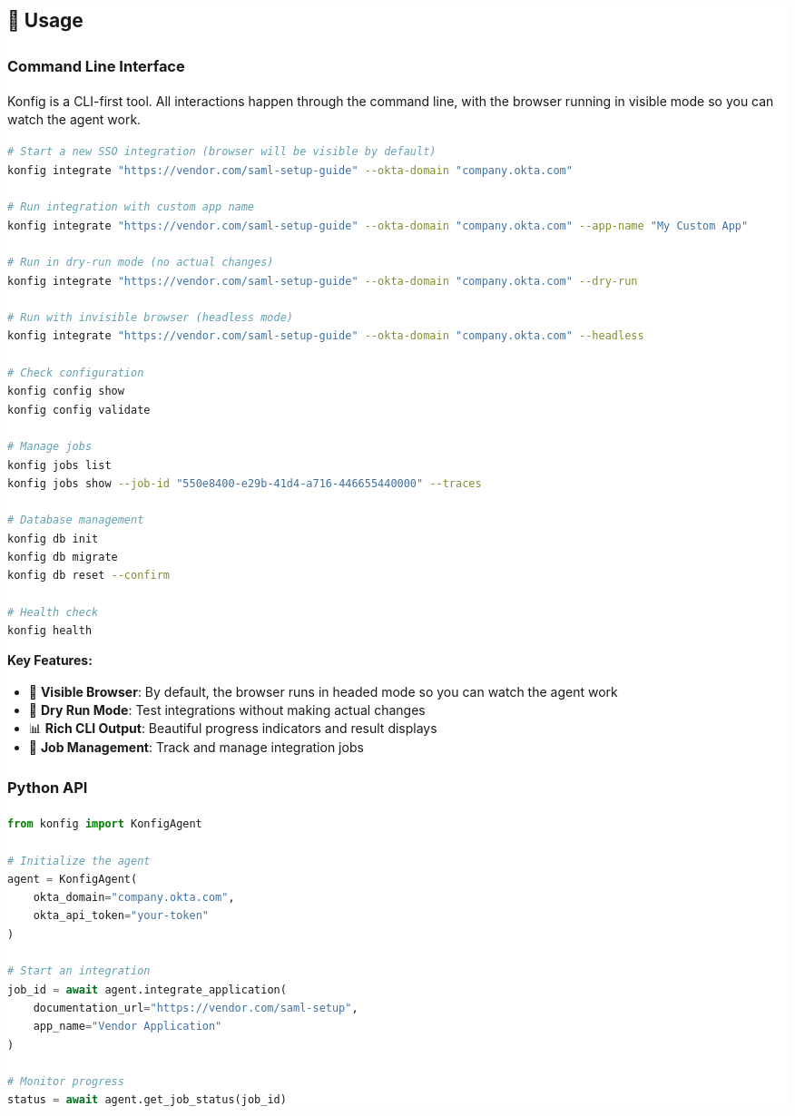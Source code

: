 ## 🚀 Usage

### Command Line Interface

Konfig is a CLI-first tool. All interactions happen through the command line, with the browser running in visible mode so you can watch the agent work.

```bash
# Start a new SSO integration (browser will be visible by default)
konfig integrate "https://vendor.com/saml-setup-guide" --okta-domain "company.okta.com"

# Run integration with custom app name
konfig integrate "https://vendor.com/saml-setup-guide" --okta-domain "company.okta.com" --app-name "My Custom App"

# Run in dry-run mode (no actual changes)
konfig integrate "https://vendor.com/saml-setup-guide" --okta-domain "company.okta.com" --dry-run

# Run with invisible browser (headless mode)
konfig integrate "https://vendor.com/saml-setup-guide" --okta-domain "company.okta.com" --headless

# Check configuration
konfig config show
konfig config validate

# Manage jobs
konfig jobs list
konfig jobs show --job-id "550e8400-e29b-41d4-a716-446655440000" --traces

# Database management
konfig db init
konfig db migrate
konfig db reset --confirm

# Health check
konfig health
```

**Key Features:**
- 👀 **Visible Browser**: By default, the browser runs in headed mode so you can watch the agent work
- 🧪 **Dry Run Mode**: Test integrations without making actual changes
- 📊 **Rich CLI Output**: Beautiful progress indicators and result displays
- 🎯 **Job Management**: Track and manage integration jobs

### Python API

```python
from konfig import KonfigAgent

# Initialize the agent
agent = KonfigAgent(
    okta_domain="company.okta.com",
    okta_api_token="your-token"
)

# Start an integration
job_id = await agent.integrate_application(
    documentation_url="https://vendor.com/saml-setup",
    app_name="Vendor Application"
)

# Monitor progress
status = await agent.get_job_status(job_id)
```